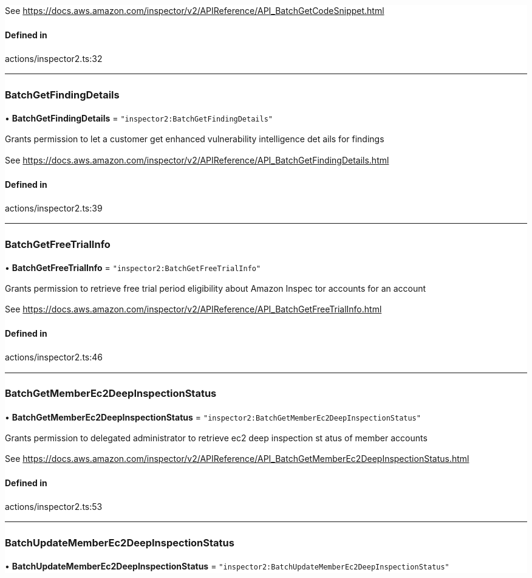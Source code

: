 See https://docs.aws.amazon.com/inspector/v2/APIReference/API_BatchGetCodeSnippet.html

#### Defined in

actions/inspector2.ts:32

___

### BatchGetFindingDetails

• **BatchGetFindingDetails** = ``"inspector2:BatchGetFindingDetails"``

Grants permission to let a customer get enhanced vulnerability intelligence det
ails for findings

See https://docs.aws.amazon.com/inspector/v2/APIReference/API_BatchGetFindingDetails.html

#### Defined in

actions/inspector2.ts:39

___

### BatchGetFreeTrialInfo

• **BatchGetFreeTrialInfo** = ``"inspector2:BatchGetFreeTrialInfo"``

Grants permission to retrieve free trial period eligibility about Amazon Inspec
tor accounts for an account

See https://docs.aws.amazon.com/inspector/v2/APIReference/API_BatchGetFreeTrialInfo.html

#### Defined in

actions/inspector2.ts:46

___

### BatchGetMemberEc2DeepInspectionStatus

• **BatchGetMemberEc2DeepInspectionStatus** = ``"inspector2:BatchGetMemberEc2DeepInspectionStatus"``

Grants permission to delegated administrator to retrieve ec2 deep inspection st
atus of member accounts

See https://docs.aws.amazon.com/inspector/v2/APIReference/API_BatchGetMemberEc2DeepInspectionStatus.html

#### Defined in

actions/inspector2.ts:53

___

### BatchUpdateMemberEc2DeepInspectionStatus

• **BatchUpdateMemberEc2DeepInspectionStatus** = ``"inspector2:BatchUpdateMemberEc2DeepInspectionStatus"``
